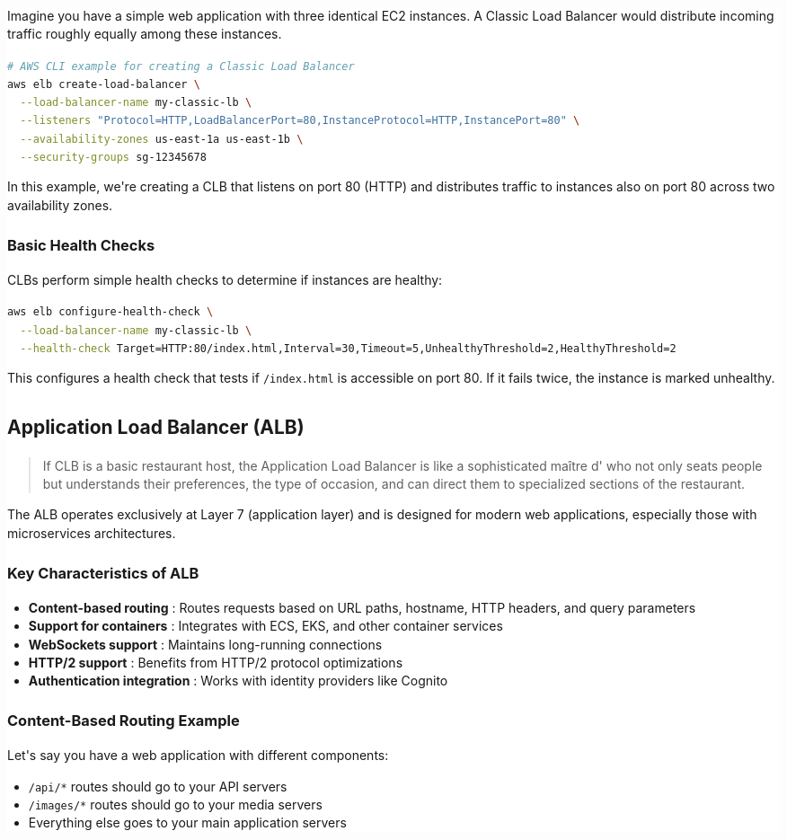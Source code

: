 Imagine you have a simple web application with three identical EC2 instances. A Classic Load Balancer would distribute incoming traffic roughly equally among these instances.

```bash
# AWS CLI example for creating a Classic Load Balancer
aws elb create-load-balancer \
  --load-balancer-name my-classic-lb \
  --listeners "Protocol=HTTP,LoadBalancerPort=80,InstanceProtocol=HTTP,InstancePort=80" \
  --availability-zones us-east-1a us-east-1b \
  --security-groups sg-12345678
```

In this example, we're creating a CLB that listens on port 80 (HTTP) and distributes traffic to instances also on port 80 across two availability zones.

### Basic Health Checks

CLBs perform simple health checks to determine if instances are healthy:

```bash
aws elb configure-health-check \
  --load-balancer-name my-classic-lb \
  --health-check Target=HTTP:80/index.html,Interval=30,Timeout=5,UnhealthyThreshold=2,HealthyThreshold=2
```

This configures a health check that tests if `/index.html` is accessible on port 80. If it fails twice, the instance is marked unhealthy.

## Application Load Balancer (ALB)

> If CLB is a basic restaurant host, the Application Load Balancer is like a sophisticated maître d' who not only seats people but understands their preferences, the type of occasion, and can direct them to specialized sections of the restaurant.

The ALB operates exclusively at Layer 7 (application layer) and is designed for modern web applications, especially those with microservices architectures.

### Key Characteristics of ALB

* **Content-based routing** : Routes requests based on URL paths, hostname, HTTP headers, and query parameters
* **Support for containers** : Integrates with ECS, EKS, and other container services
* **WebSockets support** : Maintains long-running connections
* **HTTP/2 support** : Benefits from HTTP/2 protocol optimizations
* **Authentication integration** : Works with identity providers like Cognito

### Content-Based Routing Example

Let's say you have a web application with different components:

* `/api/*` routes should go to your API servers
* `/images/*` routes should go to your media servers
* Everything else goes to your main application servers
